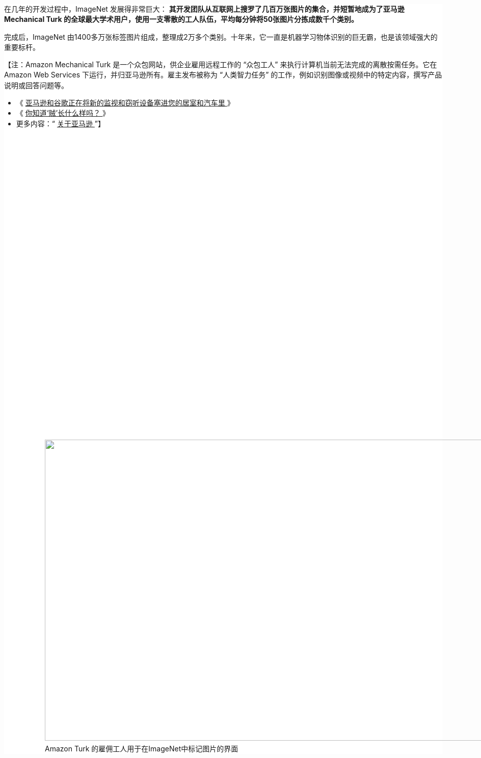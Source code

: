   </p>
  <p class="graf graf--p">
   在几年的开发过程中，ImageNet 发展得非常巨大：
   <strong class="markup--strong markup--p-strong">
    其开发团队从互联网上搜罗了几百万张图片的集合，并短暂地成为了亚马逊 Mechanical Turk 的全球最大学术用户，使用一支零散的工人队伍，平均每分钟将50张图片分拣成数千个类别。
   </strong>
  </p>
  <p class="graf graf--p">
   完成后，ImageNet 由1400多万张标签图片组成，整理成2万多个类别。十年来，它一直是机器学习物体识别的巨无霸，也是该领域强大的重要标杆。
  </p>
  <p class="graf graf--p">
   【注：Amazon Mechanical Turk 是一个众包网站，供企业雇用远程工作的 “众包工人” 来执行计算机当前无法完成的离散按需任务。它在 Amazon Web Services 下运行，并归亚马逊所有。雇主发布被称为 “人类智力任务” 的工作，例如识别图像或视频中的特定内容，撰写产品说明或回答问题等。
  </p>
  <ul class="postList">
   <li class="graf graf--li">
    《
    <a class="markup--anchor markup--li-anchor" data-href="https://www.iyouport.org/%F0%9F%91%80%E4%BA%9A%E9%A9%AC%E9%80%8A%E5%92%8C%E8%B0%B7%E6%AD%8C%E6%AD%A3%E5%9C%A8%E5%B0%86%E6%96%B0%E7%9A%84%E7%9B%91%E8%A7%86%E5%92%8C%E7%AA%83%E5%90%AC%E8%AE%BE%E5%A4%87%E5%A1%9E%E8%BF%9B/" href="https://www.iyouport.org/%F0%9F%91%80%E4%BA%9A%E9%A9%AC%E9%80%8A%E5%92%8C%E8%B0%B7%E6%AD%8C%E6%AD%A3%E5%9C%A8%E5%B0%86%E6%96%B0%E7%9A%84%E7%9B%91%E8%A7%86%E5%92%8C%E7%AA%83%E5%90%AC%E8%AE%BE%E5%A4%87%E5%A1%9E%E8%BF%9B/" rel="noopener noreferrer" target="_blank">
     亚马逊和谷歌正在将新的监视和窃听设备塞进您的居室和汽车里
    </a>
    》
   </li>
   <li class="graf graf--li">
    《
    <a class="markup--anchor markup--li-anchor" data-href="https://www.iyouport.org/%E4%BD%A0%E7%9F%A5%E9%81%93%E8%B4%BC%E9%95%BF%E4%BB%80%E4%B9%88%E6%A0%B7%E5%90%97%EF%BC%9F/" href="https://www.iyouport.org/%E4%BD%A0%E7%9F%A5%E9%81%93%E8%B4%BC%E9%95%BF%E4%BB%80%E4%B9%88%E6%A0%B7%E5%90%97%EF%BC%9F/" rel="noopener noreferrer" target="_blank">
     你知道‘贼’长什么样吗？
    </a>
    》
   </li>
   <li class="graf graf--li">
    更多内容：“
    <a class="markup--anchor markup--li-anchor" data-href="https://www.iyouport.org/?s=%E4%BA%9A%E9%A9%AC%E9%80%8A" href="https://www.iyouport.org/?s=%E4%BA%9A%E9%A9%AC%E9%80%8A" rel="noopener noreferrer" target="_blank">
     关于亚马逊
    </a>
    ”】
   </li>
  </ul>
  <figure class="graf graf--figure">
   <p>
    <figure class="wp-caption aligncenter" style="width: 1067px">
     <img alt="" class="graf-image jetpack-lazy-image" data-height="665" data-image-id="0*mz6ez7JvF3qrMO9N" data-lazy-src="https://cdn-images-1.medium.com/max/1067/0*mz6ez7JvF3qrMO9N?is-pending-load=1" data-width="1200" height="591" src="https://cdn-images-1.medium.com/max/1067/0*mz6ez7JvF3qrMO9N" srcset="data:image/gif;base64,R0lGODlhAQABAIAAAAAAAP///yH5BAEAAAAALAAAAAABAAEAAAIBRAA7" width="1067"/>
     <noscript>
      <img alt="" class="graf-image" data-height="665" data-image-id="0*mz6ez7JvF3qrMO9N" data-width="1200" height="591" src="https://cdn-images-1.medium.com/max/1067/0*mz6ez7JvF3qrMO9N" width="1067"/>
     </noscript>
     <figcaption class="wp-caption-text">
      Amazon Turk 的雇佣工人用于在ImageNet中标记图片的界面
     </figcaption>
    </figure>
   </p>
  </figure>
  <p class="graf graf--p">